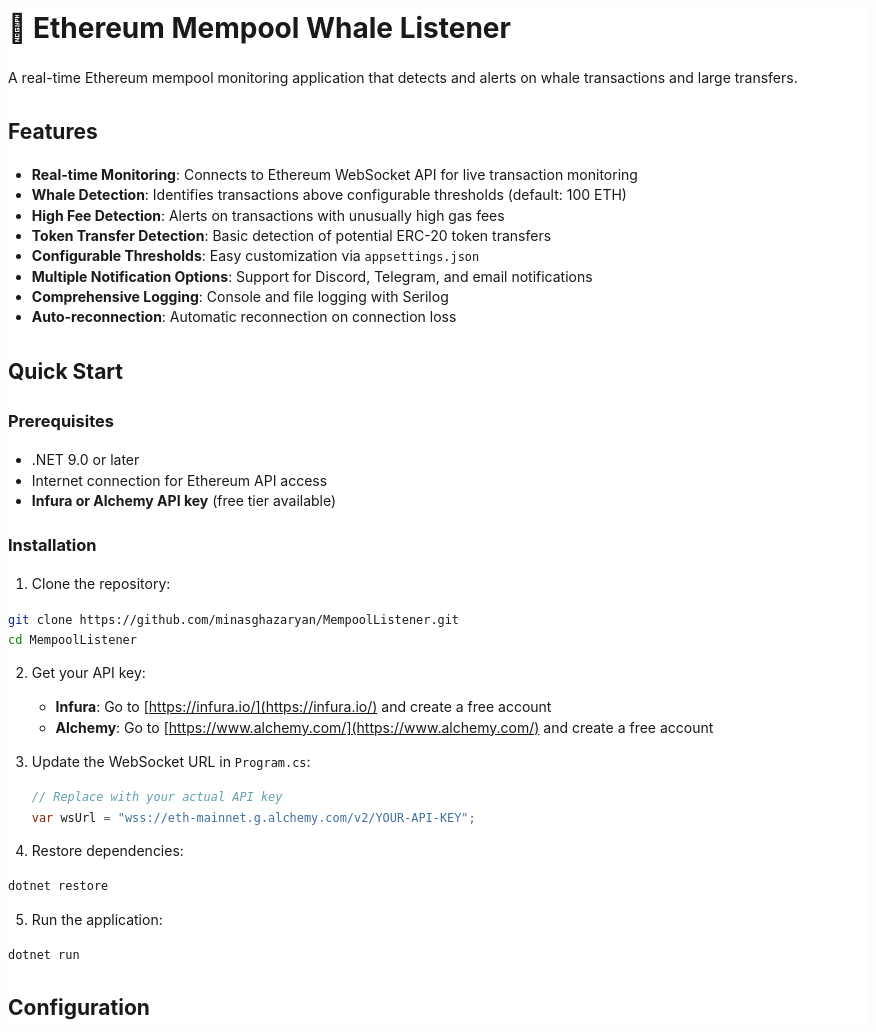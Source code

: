 # 🐋 Ethereum Mempool Whale Listener

A real-time Ethereum mempool monitoring application that detects and alerts on whale transactions and large transfers.

## Features

- **Real-time Monitoring**: Connects to Ethereum WebSocket API for live transaction monitoring
- **Whale Detection**: Identifies transactions above configurable thresholds (default: 100 ETH)
- **High Fee Detection**: Alerts on transactions with unusually high gas fees
- **Token Transfer Detection**: Basic detection of potential ERC-20 token transfers
- **Configurable Thresholds**: Easy customization via `appsettings.json`
- **Multiple Notification Options**: Support for Discord, Telegram, and email notifications
- **Comprehensive Logging**: Console and file logging with Serilog
- **Auto-reconnection**: Automatic reconnection on connection loss

## Quick Start

### Prerequisites

- .NET 9.0 or later
- Internet connection for Ethereum API access
- **Infura or Alchemy API key** (free tier available)

### Installation

1. Clone the repository:
```bash
git clone https://github.com/minasghazaryan/MempoolListener.git
cd MempoolListener
```

2. Get your API key:
   - **Infura**: Go to [https://infura.io/](https://infura.io/) and create a free account
   - **Alchemy**: Go to [https://www.alchemy.com/](https://www.alchemy.com/) and create a free account

3. Update the WebSocket URL in `Program.cs`:
   ```csharp
   // Replace with your actual API key
   var wsUrl = "wss://eth-mainnet.g.alchemy.com/v2/YOUR-API-KEY";
   ```

4. Restore dependencies:
```bash
dotnet restore
```

5. Run the application:
```bash
dotnet run
```

## Configuration
